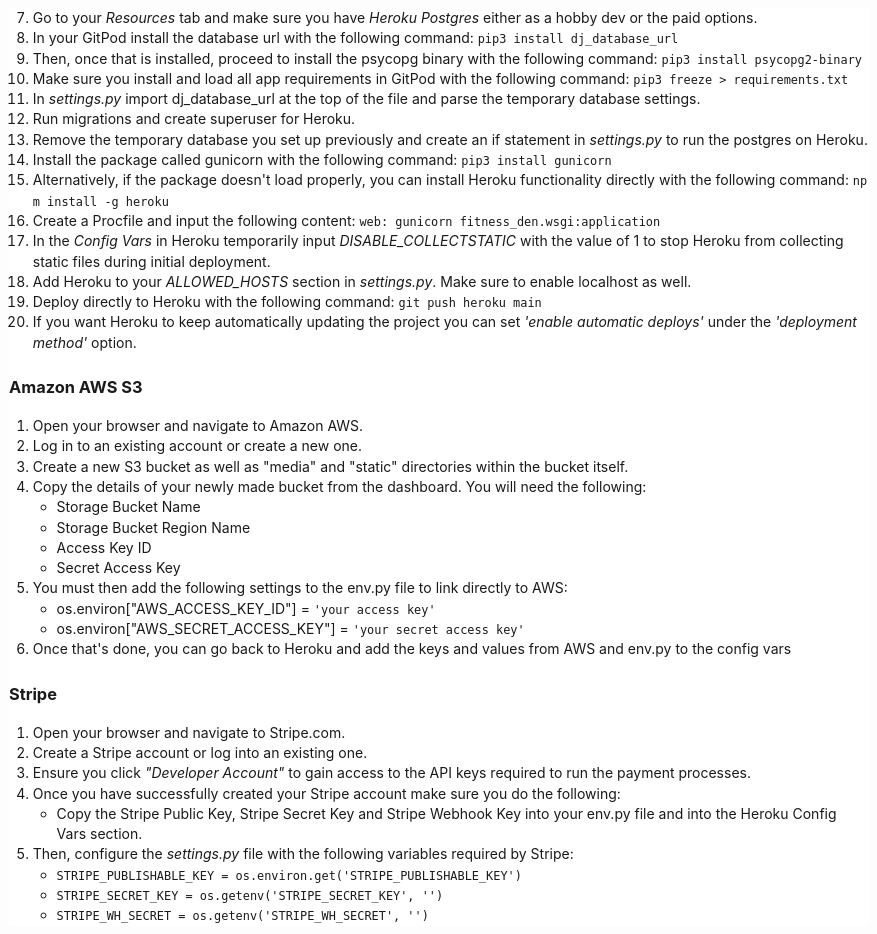 7. Go to your *Resources* tab and make sure you have *Heroku Postgres* either as a hobby dev or the paid options.
8. In your GitPod install the database url with the following command: `pip3 install dj_database_url`
9. Then, once that is installed, proceed to install the psycopg binary with the following command: `pip3 install psycopg2-binary`
10. Make sure you install and load all app requirements in GitPod with the following command: `pip3 freeze > requirements.txt`
11. In *settings.py* import dj_database_url at the top of the file and parse the temporary database settings.
12. Run migrations and create superuser for Heroku.
13. Remove the temporary database you set up previously and create an if statement in *settings.py* to run the postgres on Heroku.
14. Install the package called gunicorn with the following command: `pip3 install gunicorn`
15. Alternatively, if the package doesn't load properly, you can install Heroku functionality directly with the following command: `npm install -g heroku`
16. Create a Procfile and input the following content: `web: gunicorn fitness_den.wsgi:application`
17. In the *Config Vars* in Heroku temporarily input *DISABLE_COLLECTSTATIC* with the value of 1 to stop Heroku from collecting static files during initial deployment.
18. Add Heroku to your *ALLOWED_HOSTS* section in *settings.py*. Make sure to enable localhost as well.
19. Deploy directly to Heroku with the following command: `git push heroku main`
20. If you want Heroku to keep automatically updating the project you can set *'enable automatic deploys'* under the *'deployment method'* option.

### Amazon AWS S3

1. Open your browser and navigate to Amazon AWS.
2. Log in to an existing account or create a new one.
3. Create a new S3 bucket as well as "media" and "static" directories within the bucket itself.
4. Copy the details of your newly made bucket from the dashboard. You will need the following:
    * Storage Bucket Name
    * Storage Bucket Region Name
    * Access Key ID
    * Secret Access Key
5. You must then add the following settings to the env.py file to link directly to AWS:
    * os.environ["AWS_ACCESS_KEY_ID"] = `'your access key'`
    * os.environ["AWS_SECRET_ACCESS_KEY"] = `'your secret access key'`
6. Once that's done, you can go back to Heroku and add the keys and values from AWS and env.py to the config vars

### Stripe

1. Open your browser and navigate to Stripe.com.
2. Create a Stripe account or log into an existing one.
3. Ensure you click *"Developer Account"* to gain access to the API keys required to run the payment processes.
4. Once you have successfully created your Stripe account make sure you do the following:
    * Copy the Stripe Public Key, Stripe Secret Key and Stripe Webhook Key into your env.py file and into the Heroku Config Vars section.
5. Then, configure the *settings.py* file with the following variables required by Stripe:
    * `STRIPE_PUBLISHABLE_KEY = os.environ.get('STRIPE_PUBLISHABLE_KEY')`
    * `STRIPE_SECRET_KEY = os.getenv('STRIPE_SECRET_KEY', '')`
    * `STRIPE_WH_SECRET = os.getenv('STRIPE_WH_SECRET', '')`
